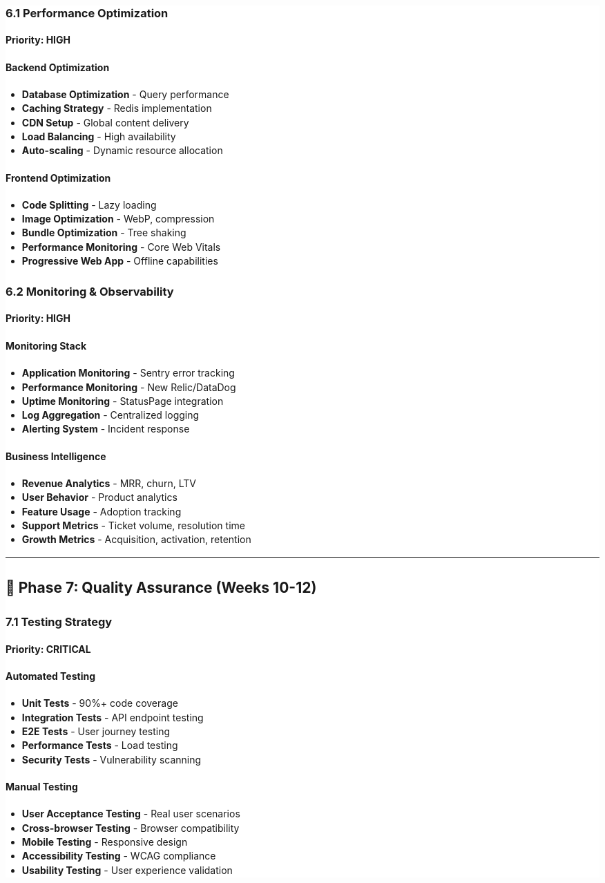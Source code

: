 ### 6.1 Performance Optimization
**Priority: HIGH**

#### Backend Optimization
- **Database Optimization** - Query performance
- **Caching Strategy** - Redis implementation
- **CDN Setup** - Global content delivery
- **Load Balancing** - High availability
- **Auto-scaling** - Dynamic resource allocation

#### Frontend Optimization
- **Code Splitting** - Lazy loading
- **Image Optimization** - WebP, compression
- **Bundle Optimization** - Tree shaking
- **Performance Monitoring** - Core Web Vitals
- **Progressive Web App** - Offline capabilities

### 6.2 Monitoring & Observability
**Priority: HIGH**

#### Monitoring Stack
- **Application Monitoring** - Sentry error tracking
- **Performance Monitoring** - New Relic/DataDog
- **Uptime Monitoring** - StatusPage integration
- **Log Aggregation** - Centralized logging
- **Alerting System** - Incident response

#### Business Intelligence
- **Revenue Analytics** - MRR, churn, LTV
- **User Behavior** - Product analytics
- **Feature Usage** - Adoption tracking
- **Support Metrics** - Ticket volume, resolution time
- **Growth Metrics** - Acquisition, activation, retention

---

## 🎯 **Phase 7: Quality Assurance (Weeks 10-12)**

### 7.1 Testing Strategy
**Priority: CRITICAL**

#### Automated Testing
- **Unit Tests** - 90%+ code coverage
- **Integration Tests** - API endpoint testing
- **E2E Tests** - User journey testing
- **Performance Tests** - Load testing
- **Security Tests** - Vulnerability scanning

#### Manual Testing
- **User Acceptance Testing** - Real user scenarios
- **Cross-browser Testing** - Browser compatibility
- **Mobile Testing** - Responsive design
- **Accessibility Testing** - WCAG compliance
- **Usability Testing** - User experience validation

